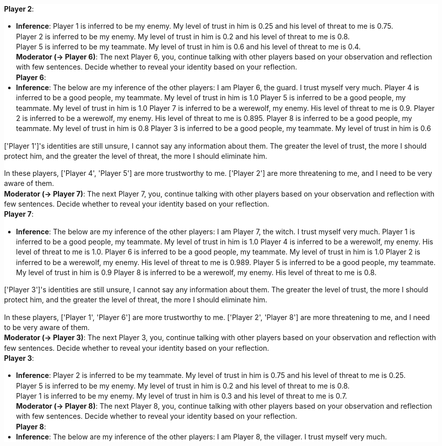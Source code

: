 **Player 2**:  
- **Inference**: Player 1 is inferred to be my enemy. My level of trust in him is 0.25 and his level of threat to me is 0.75.  
Player 2 is inferred to be my enemy. My level of trust in him is 0.2 and his level of threat to me is 0.8.  
Player 5 is inferred to be my teammate. My level of trust in him is 0.6 and his level of threat to me is 0.4.  
**Moderator (-> Player 6)**: The next Player 6, you, continue talking with other players based on your observation and reflection with few sentences. Decide whether to reveal your identity based on your reflection.  
**Player 6**:  
- **Inference**: 
The below are my inference of the other players:
I am Player 6, the guard. I trust myself very much.
Player 4 is inferred to be a good people, my teammate. My level of trust in him is 1.0
Player 5 is inferred to be a good people, my teammate. My level of trust in him is 1.0
Player 7 is inferred to be a werewolf, my enemy. His level of threat to me is 0.9.
Player 2 is inferred to be a werewolf, my enemy. His level of threat to me is 0.895.
Player 8 is inferred to be a good people, my teammate. My level of trust in him is 0.8
Player 3 is inferred to be a good people, my teammate. My level of trust in him is 0.6


['Player 1']'s identities are still unsure, I cannot say any information about them.
The greater the level of trust, the more I should protect him, and the greater the level of threat, the more I should eliminate him.

In these players, ['Player 4', 'Player 5'] are more trustworthy to me. ['Player 2'] are more threatening to me, and I need to be very aware of them.  
**Moderator (-> Player 7)**: The next Player 7, you, continue talking with other players based on your observation and reflection with few sentences. Decide whether to reveal your identity based on your reflection.  
**Player 7**:  
- **Inference**: 
The below are my inference of the other players:
I am Player 7, the witch. I trust myself very much.
Player 1 is inferred to be a good people, my teammate. My level of trust in him is 1.0
Player 4 is inferred to be a werewolf, my enemy. His level of threat to me is 1.0.
Player 6 is inferred to be a good people, my teammate. My level of trust in him is 1.0
Player 2 is inferred to be a werewolf, my enemy. His level of threat to me is 0.989.
Player 5 is inferred to be a good people, my teammate. My level of trust in him is 0.9
Player 8 is inferred to be a werewolf, my enemy. His level of threat to me is 0.8.


['Player 3']'s identities are still unsure, I cannot say any information about them.
The greater the level of trust, the more I should protect him, and the greater the level of threat, the more I should eliminate him.

In these players, ['Player 1', 'Player 6'] are more trustworthy to me. ['Player 2', 'Player 8'] are more threatening to me, and I need to be very aware of them.  
**Moderator (-> Player 3)**: The next Player 3, you, continue talking with other players based on your observation and reflection with few sentences. Decide whether to reveal your identity based on your reflection.  
**Player 3**:  
- **Inference**: Player 2 is inferred to be my teammate. My level of trust in him is 0.75 and his level of threat to me is 0.25.  
Player 5 is inferred to be my enemy. My level of trust in him is 0.2 and his level of threat to me is 0.8.  
Player 1 is inferred to be my enemy. My level of trust in him is 0.3 and his level of threat to me is 0.7.  
**Moderator (-> Player 8)**: The next Player 8, you, continue talking with other players based on your observation and reflection with few sentences. Decide whether to reveal your identity based on your reflection.  
**Player 8**:  
- **Inference**: 
The below are my inference of the other players:
I am Player 8, the villager. I trust myself very much.
